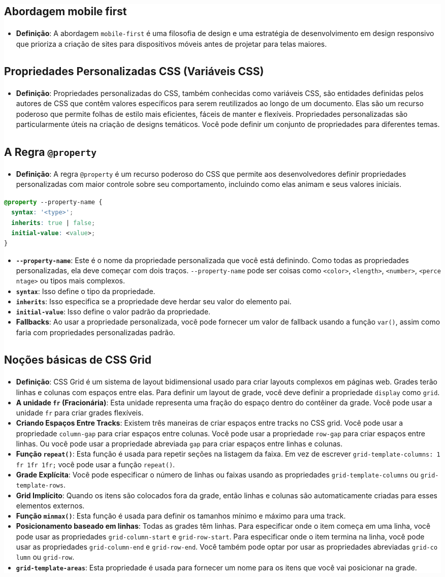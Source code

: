 ## Abordagem mobile first

- **Definição**: A abordagem `mobile-first` é uma filosofia de design e uma estratégia de desenvolvimento em design responsivo que prioriza a criação de sites para dispositivos móveis antes de projetar para telas maiores. 

## Propriedades Personalizadas CSS (Variáveis CSS)

- **Definição**: Propriedades personalizadas do CSS, também conhecidas como variáveis CSS, são entidades definidas pelos autores de CSS que contêm valores específicos para serem reutilizados ao longo de um documento. Elas são um recurso poderoso que permite folhas de estilo mais eficientes, fáceis de manter e flexíveis. Propriedades personalizadas são particularmente úteis na criação de designs temáticos. Você pode definir um conjunto de propriedades para diferentes temas.

## A Regra `@property`

- **Definição**: A regra `@property` é um recurso poderoso do CSS que permite aos desenvolvedores definir propriedades personalizadas com maior controle sobre seu comportamento, incluindo como elas animam e seus valores iniciais. 

```css
@property --property-name {
  syntax: '<type>';
  inherits: true | false;
  initial-value: <value>;
}
```

- **`--property-name`**: Este é o nome da propriedade personalizada que você está definindo. Como todas as propriedades personalizadas, ela deve começar com dois traços. `--property-name` pode ser coisas como `<color>`, `<length>`, `<number>`, `<percentage>` ou tipos mais complexos.
- **`syntax`**: Isso define o tipo da propriedade. 
- **`inherits`**: Isso especifica se a propriedade deve herdar seu valor do elemento pai. 
- **`initial-value`**: Isso define o valor padrão da propriedade.
- **Fallbacks**: Ao usar a propriedade personalizada, você pode fornecer um valor de fallback usando a função `var()`, assim como faria com propriedades personalizadas padrão.

## Noções básicas de CSS Grid

- **Definição**: CSS Grid é um sistema de layout bidimensional usado para criar layouts complexos em páginas web. Grades terão linhas e colunas com espaços entre elas. Para definir um layout de grade, você deve definir a propriedade `display` como `grid`.
- **A unidade `fr` (Fracionária)**: Esta unidade representa uma fração do espaço dentro do contêiner da grade. Você pode usar a unidade `fr` para criar grades flexíveis.
- **Criando Espaços Entre Tracks**: Existem três maneiras de criar espaços entre tracks no CSS grid. Você pode usar a propriedade `column-gap` para criar espaços entre colunas. Você pode usar a propriedade `row-gap` para criar espaços entre linhas. Ou você pode usar a propriedade abreviada `gap` para criar espaços entre linhas e colunas.
- **Função `repeat()`**: Esta função é usada para repetir seções na listagem da faixa. Em vez de escrever `grid-template-columns: 1fr 1fr 1fr;` você pode usar a função `repeat()`. 
- **Grade Explícita**: Você pode especificar o número de linhas ou faixas usando as propriedades `grid-template-columns` ou `grid-template-rows`.
- **Grid Implícito**: Quando os itens são colocados fora da grade, então linhas e colunas são automaticamente criadas para esses elementos externos.
- **Função `minmax()`**: Esta função é usada para definir os tamanhos mínimo e máximo para uma track. 
- **Posicionamento baseado em linhas**: Todas as grades têm linhas. Para especificar onde o item começa em uma linha, você pode usar as propriedades `grid-column-start` e `grid-row-start`. Para especificar onde o item termina na linha, você pode usar as propriedades `grid-column-end` e `grid-row-end`. Você também pode optar por usar as propriedades abreviadas `grid-column` ou `grid-row`.
- **`grid-template-areas`**: Esta propriedade é usada para fornecer um nome para os itens que você vai posicionar na grade. 
